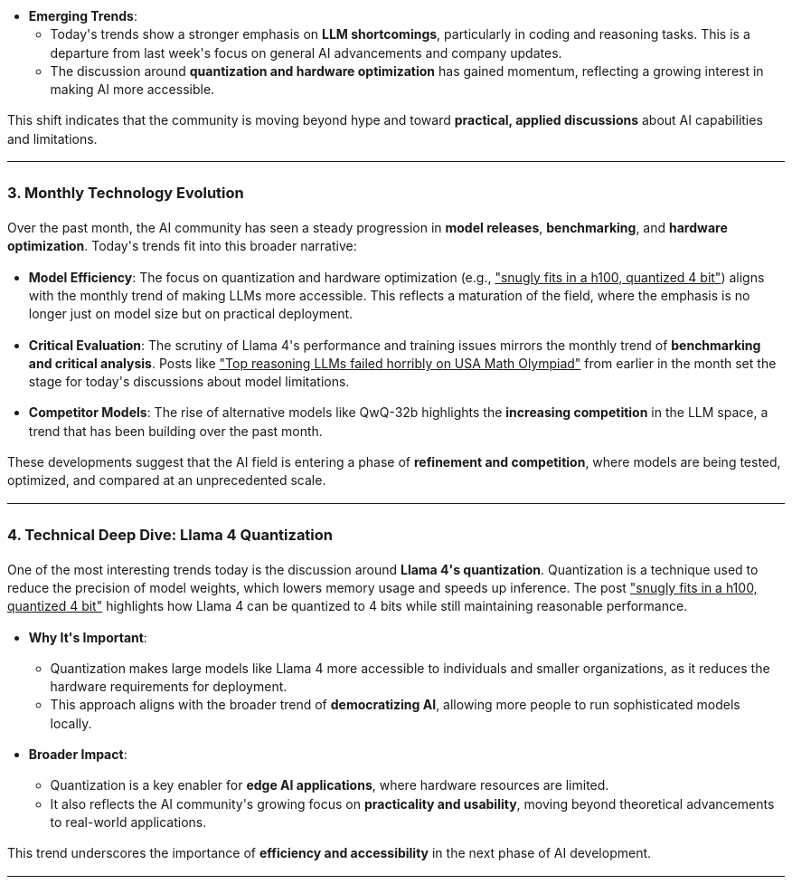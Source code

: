 - **Emerging Trends**:
  - Today's trends show a stronger emphasis on **LLM shortcomings**, particularly in coding and reasoning tasks. This is a departure from last week's focus on general AI advancements and company updates.
  - The discussion around **quantization and hardware optimization** has gained momentum, reflecting a growing interest in making AI more accessible.

This shift indicates that the community is moving beyond hype and toward **practical, applied discussions** about AI capabilities and limitations.

---

### **3. Monthly Technology Evolution**

Over the past month, the AI community has seen a steady progression in **model releases**, **benchmarking**, and **hardware optimization**. Today's trends fit into this broader narrative:

- **Model Efficiency**: The focus on quantization and hardware optimization (e.g., ["snugly fits in a h100, quantized 4 bit"](https://www.reddit.com/comments/1jsshhe)) aligns with the monthly trend of making LLMs more accessible. This reflects a maturation of the field, where the emphasis is no longer just on model size but on practical deployment.

- **Critical Evaluation**: The scrutiny of Llama 4's performance and training issues mirrors the monthly trend of **benchmarking and critical analysis**. Posts like ["Top reasoning LLMs failed horribly on USA Math Olympiad"](https://www.reddit.com/comments/1joqnp0) from earlier in the month set the stage for today's discussions about model limitations.

- **Competitor Models**: The rise of alternative models like QwQ-32b highlights the **increasing competition** in the LLM space, a trend that has been building over the past month.

These developments suggest that the AI field is entering a phase of **refinement and competition**, where models are being tested, optimized, and compared at an unprecedented scale.

---

### **4. Technical Deep Dive: Llama 4 Quantization**

One of the most interesting trends today is the discussion around **Llama 4's quantization**. Quantization is a technique used to reduce the precision of model weights, which lowers memory usage and speeds up inference. The post ["snugly fits in a h100, quantized 4 bit"](https://www.reddit.com/comments/1jsshhe) highlights how Llama 4 can be quantized to 4 bits while still maintaining reasonable performance.

- **Why It's Important**:
  - Quantization makes large models like Llama 4 more accessible to individuals and smaller organizations, as it reduces the hardware requirements for deployment.
  - This approach aligns with the broader trend of **democratizing AI**, allowing more people to run sophisticated models locally.

- **Broader Impact**:
  - Quantization is a key enabler for **edge AI applications**, where hardware resources are limited.
  - It also reflects the AI community's growing focus on **practicality and usability**, moving beyond theoretical advancements to real-world applications.

This trend underscores the importance of **efficiency and accessibility** in the next phase of AI development.

---
